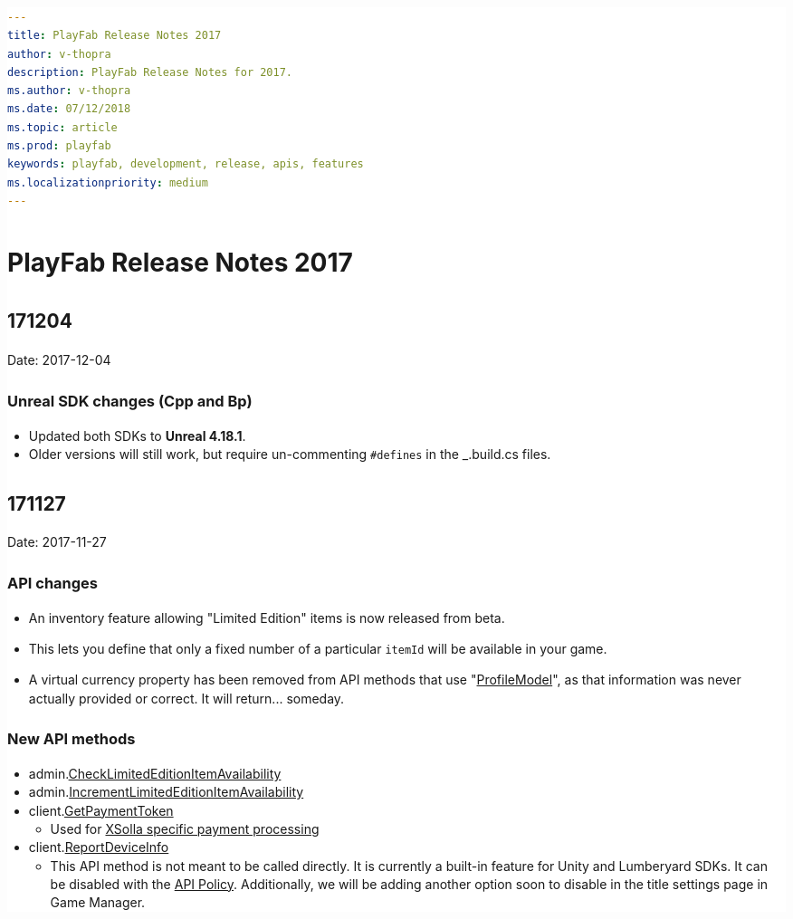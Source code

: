 ```yaml
---
title: PlayFab Release Notes 2017
author: v-thopra
description: PlayFab Release Notes for 2017.
ms.author: v-thopra
ms.date: 07/12/2018
ms.topic: article
ms.prod: playfab
keywords: playfab, development, release, apis, features
ms.localizationpriority: medium
---
```


# PlayFab Release Notes 2017

## 171204  

Date: 2017-12-04

### Unreal SDK changes (Cpp and Bp)

- Updated both SDKs to **Unreal 4.18.1**.
- Older versions will still work, but require un-commenting `#defines` in the \_.build.cs files.

## 171127  

Date: 2017-11-27

### API changes

- An inventory feature allowing "Limited Edition" items is now released from beta.

- This lets you define that only a fixed number of a particular `itemId` will be available in your game.
- A virtual currency property has been removed from API methods that use "[ProfileModel](xref:titleid.playfabapi.com.client.accountmanagement.getplayerprofile#playerprofilemodel)", as that information was never actually provided or correct. It will return... someday.

### New API methods

- admin.[CheckLimitedEditionItemAvailability](xref:titleid.playfabapi.com.admin.playeritemmanagement.checklimitededitionitemavailability)
- admin.[IncrementLimitedEditionItemAvailability](xref:titleid.playfabapi.com.admin.playeritemmanagement.incrementlimitededitionitemavailability)
- client.[GetPaymentToken](xref:titleid.playfabapi.com.client.playeritemmanagement.getpaymenttoken)
  - Used for [XSolla specific payment processing](../features/commerce/economy/non-receipt-payment-processing.md)
- client.[ReportDeviceInfo](xref:titleid.playfabapi.com.client.analytics.reportdeviceinfo)
  - This API method is not meant to be called directly. It is currently a built-in feature for Unity and Lumberyard SDKs. It can be disabled with the [API Policy](../features/config/gamemanager/api-access-policy.md). Additionally, we will be adding another option soon to disable in the title settings page in Game Manager.
